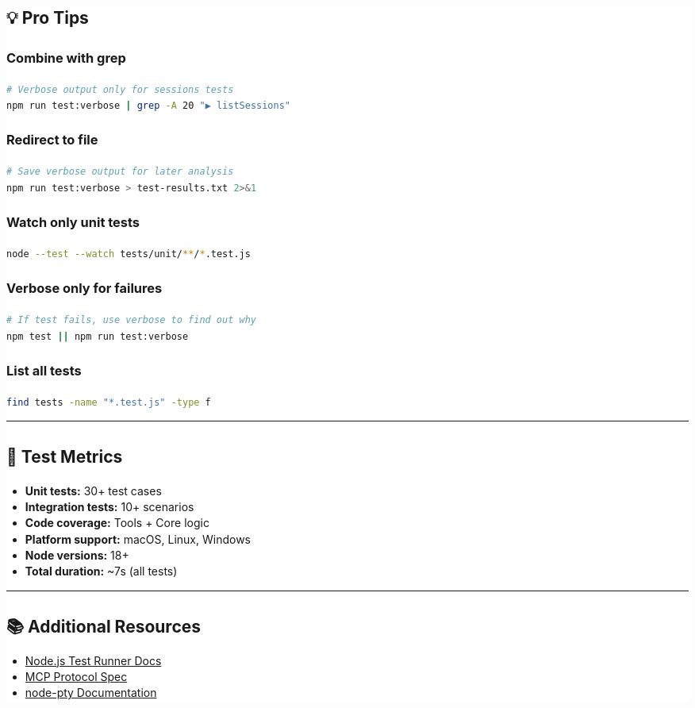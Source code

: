 ## 💡 Pro Tips

### Combine with grep
```bash
# Verbose output only for sessions tests
npm run test:verbose | grep -A 20 "▶ listSessions"
```

### Redirect to file
```bash
# Save verbose output for later analysis
npm run test:verbose > test-results.txt 2>&1
```

### Watch only unit tests
```bash
node --test --watch tests/unit/**/*.test.js
```

### Verbose only for failures
```bash
# If test fails, use verbose to find out why
npm test || npm run test:verbose
```

### List all tests
```bash
find tests -name "*.test.js" -type f
```

---

## 🎯 Test Metrics

- **Unit tests:** 30+ test cases
- **Integration tests:** 10+ scenarios
- **Code coverage:** Tools + Core logic
- **Platform support:** macOS, Linux, Windows
- **Node versions:** 18+
- **Total duration:** ~7s (all tests)

---

## 📚 Additional Resources

- [Node.js Test Runner Docs](https://nodejs.org/api/test.html)
- [MCP Protocol Spec](https://modelcontextprotocol.io)
- [node-pty Documentation](https://github.com/microsoft/node-pty)
